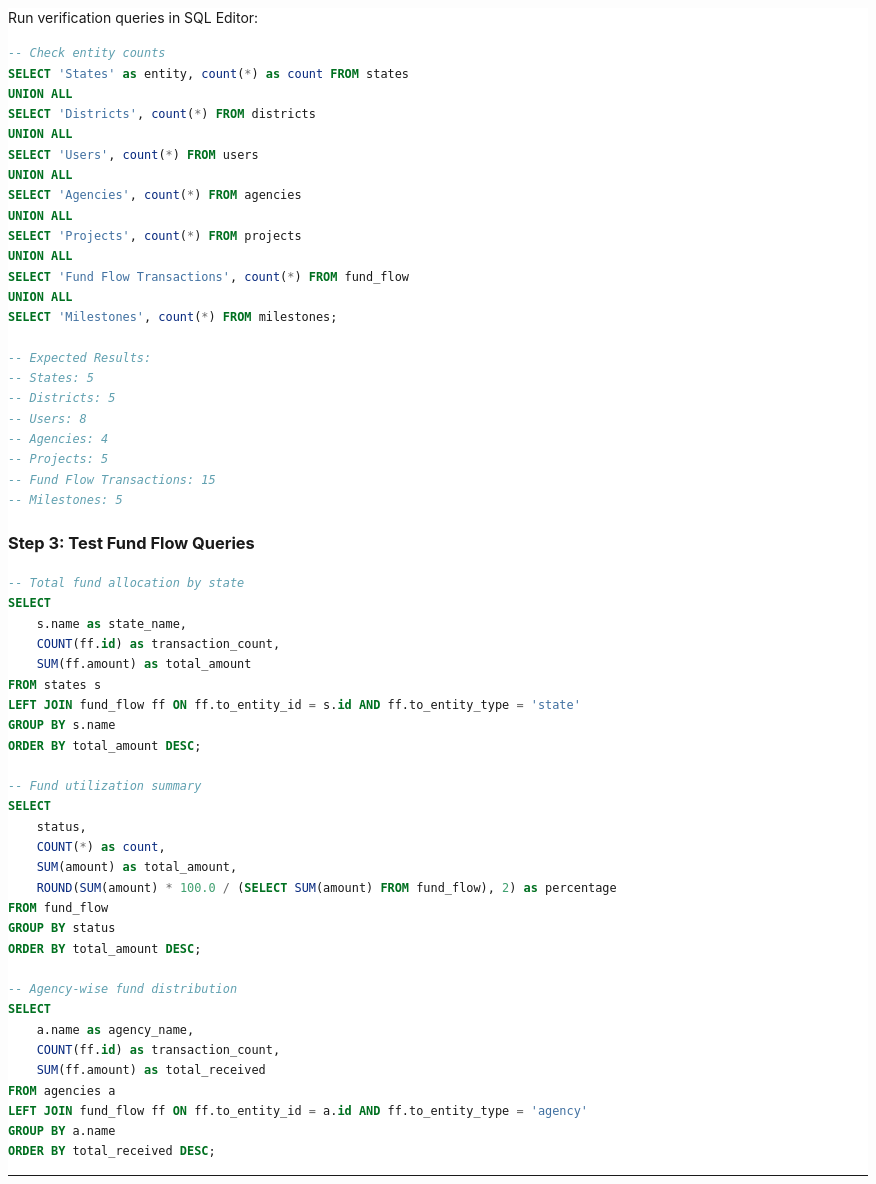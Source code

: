 Run verification queries in SQL Editor:

```sql
-- Check entity counts
SELECT 'States' as entity, count(*) as count FROM states
UNION ALL
SELECT 'Districts', count(*) FROM districts
UNION ALL
SELECT 'Users', count(*) FROM users
UNION ALL
SELECT 'Agencies', count(*) FROM agencies
UNION ALL
SELECT 'Projects', count(*) FROM projects
UNION ALL
SELECT 'Fund Flow Transactions', count(*) FROM fund_flow
UNION ALL
SELECT 'Milestones', count(*) FROM milestones;

-- Expected Results:
-- States: 5
-- Districts: 5
-- Users: 8
-- Agencies: 4
-- Projects: 5
-- Fund Flow Transactions: 15
-- Milestones: 5
```

### Step 3: Test Fund Flow Queries

```sql
-- Total fund allocation by state
SELECT 
    s.name as state_name,
    COUNT(ff.id) as transaction_count,
    SUM(ff.amount) as total_amount
FROM states s
LEFT JOIN fund_flow ff ON ff.to_entity_id = s.id AND ff.to_entity_type = 'state'
GROUP BY s.name
ORDER BY total_amount DESC;

-- Fund utilization summary
SELECT 
    status,
    COUNT(*) as count,
    SUM(amount) as total_amount,
    ROUND(SUM(amount) * 100.0 / (SELECT SUM(amount) FROM fund_flow), 2) as percentage
FROM fund_flow
GROUP BY status
ORDER BY total_amount DESC;

-- Agency-wise fund distribution
SELECT 
    a.name as agency_name,
    COUNT(ff.id) as transaction_count,
    SUM(ff.amount) as total_received
FROM agencies a
LEFT JOIN fund_flow ff ON ff.to_entity_id = a.id AND ff.to_entity_type = 'agency'
GROUP BY a.name
ORDER BY total_received DESC;
```

---